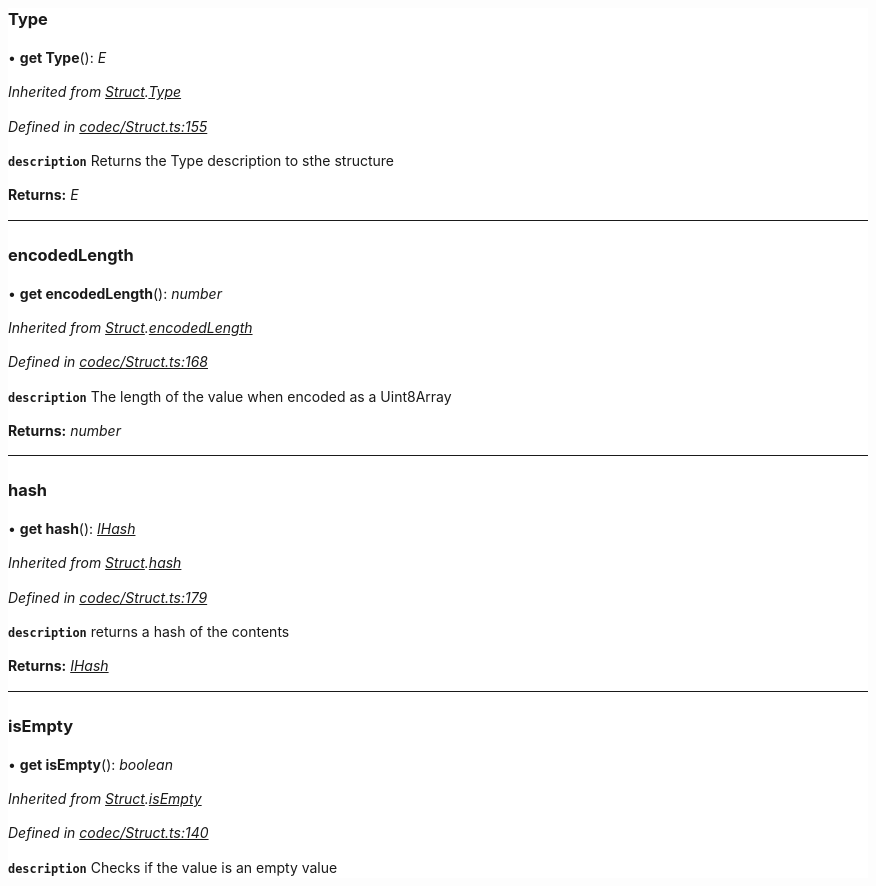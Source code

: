 ###  Type

• **get Type**(): *E*

*Inherited from [Struct](../classes/_codec_struct_.struct.md).[Type](../classes/_codec_struct_.struct.md#type)*

*Defined in [codec/Struct.ts:155](https://github.com/polkadot-js/api/blob/155fd0f8b1/packages/types/src/codec/Struct.ts#L155)*

**`description`** Returns the Type description to sthe structure

**Returns:** *E*

___

###  encodedLength

• **get encodedLength**(): *number*

*Inherited from [Struct](../classes/_codec_struct_.struct.md).[encodedLength](../classes/_codec_struct_.struct.md#encodedlength)*

*Defined in [codec/Struct.ts:168](https://github.com/polkadot-js/api/blob/155fd0f8b1/packages/types/src/codec/Struct.ts#L168)*

**`description`** The length of the value when encoded as a Uint8Array

**Returns:** *number*

___

###  hash

• **get hash**(): *[IHash](_types_.ihash.md)*

*Inherited from [Struct](../classes/_codec_struct_.struct.md).[hash](../classes/_codec_struct_.struct.md#hash)*

*Defined in [codec/Struct.ts:179](https://github.com/polkadot-js/api/blob/155fd0f8b1/packages/types/src/codec/Struct.ts#L179)*

**`description`** returns a hash of the contents

**Returns:** *[IHash](_types_.ihash.md)*

___

###  isEmpty

• **get isEmpty**(): *boolean*

*Inherited from [Struct](../classes/_codec_struct_.struct.md).[isEmpty](../classes/_codec_struct_.struct.md#isempty)*

*Defined in [codec/Struct.ts:140](https://github.com/polkadot-js/api/blob/155fd0f8b1/packages/types/src/codec/Struct.ts#L140)*

**`description`** Checks if the value is an empty value
